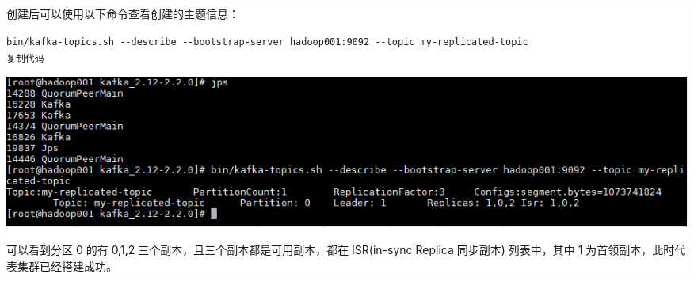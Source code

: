 创建后可以使用以下命令查看创建的主题信息：

```text
bin/kafka-topics.sh --describe --bootstrap-server hadoop001:9092 --topic my-replicated-topic
复制代码
```

![](../../../.gitbook/assets/tu-pian-%20%281%29.png)

可以看到分区 0 的有 0,1,2 三个副本，且三个副本都是可用副本，都在 ISR\(in-sync Replica 同步副本\) 列表中，其中 1 为首领副本，此时代表集群已经搭建成功。

